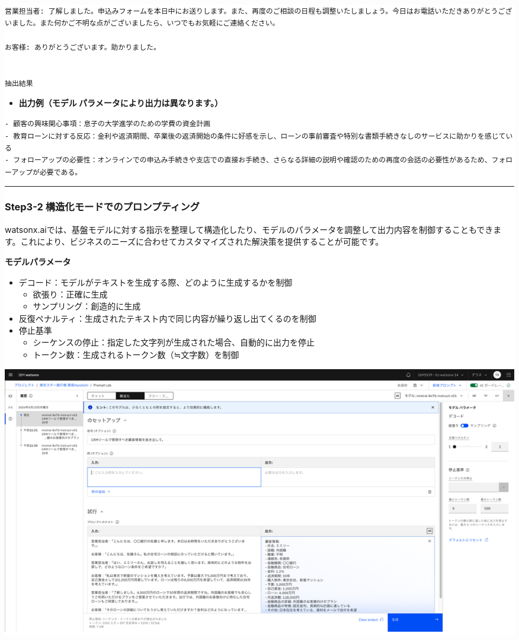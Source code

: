 ```
営業担当者: 了解しました。申込みフォームを本日中にお送りします。また、再度のご相談の日程も調整いたしましょう。今日はお電話いただきありがとうございました。また何かご不明な点がございましたら、いつでもお気軽にご連絡ください。

お客様: ありがとうございます。助かりました。


抽出結果

```

- **出力例（モデル パラメータにより出力は異なります。）**
```
- 顧客の興味関心事項：息子の大学進学のための学費の資金計画
- 教育ローンに対する反応：金利や返済期間、卒業後の返済開始の条件に好感を示し、ローンの事前審査や特別な書類手続きなしのサービスに助かりを感じている
- フォローアップの必要性：オンラインでの申込み手続きや支店での直接お手続き、さらなる詳細の説明や確認のための再度の会話の必要性があるため、フォローアップが必要である。
```
---
### Step3-2 構造化モードでのプロンプティング
watsonx.aiでは、基盤モデルに対する指示を整理して構造化したり、モデルのパラメータを調整して出力内容を制御することもできます。これにより、ビジネスのニーズに合わせてカスタマイズされた解決策を提供することが可能です。

**モデルパラメータ**
- デコード：モデルがテキストを生成する際、どのように生成するかを制御
  - 欲張り：正確に生成
  - サンプリング：創造的に生成
- 反復ペナルティ：生成されたテキスト内で同じ内容が繰り返し出てくるのを制御
- 停止基準
  - シーケンスの停止：指定した文字列が生成された場合、自動的に出力を停止
  - トークン数：生成されるトークン数（≒文字数）を制御

![構造化モード](image/構造化モード.png)
